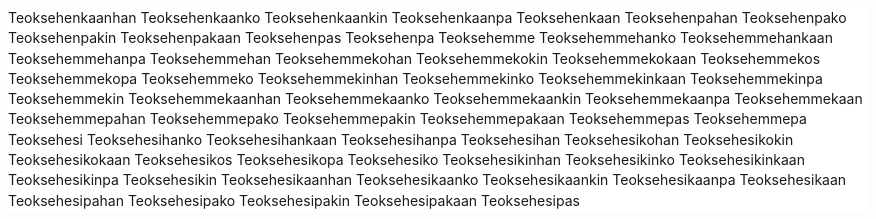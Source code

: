 Teoksehenkaanhan
Teoksehenkaanko
Teoksehenkaankin
Teoksehenkaanpa
Teoksehenkaan
Teoksehenpahan
Teoksehenpako
Teoksehenpakin
Teoksehenpakaan
Teoksehenpas
Teoksehenpa
Teoksehemme
Teoksehemmehanko
Teoksehemmehankaan
Teoksehemmehanpa
Teoksehemmehan
Teoksehemmekohan
Teoksehemmekokin
Teoksehemmekokaan
Teoksehemmekos
Teoksehemmekopa
Teoksehemmeko
Teoksehemmekinhan
Teoksehemmekinko
Teoksehemmekinkaan
Teoksehemmekinpa
Teoksehemmekin
Teoksehemmekaanhan
Teoksehemmekaanko
Teoksehemmekaankin
Teoksehemmekaanpa
Teoksehemmekaan
Teoksehemmepahan
Teoksehemmepako
Teoksehemmepakin
Teoksehemmepakaan
Teoksehemmepas
Teoksehemmepa
Teoksehesi
Teoksehesihanko
Teoksehesihankaan
Teoksehesihanpa
Teoksehesihan
Teoksehesikohan
Teoksehesikokin
Teoksehesikokaan
Teoksehesikos
Teoksehesikopa
Teoksehesiko
Teoksehesikinhan
Teoksehesikinko
Teoksehesikinkaan
Teoksehesikinpa
Teoksehesikin
Teoksehesikaanhan
Teoksehesikaanko
Teoksehesikaankin
Teoksehesikaanpa
Teoksehesikaan
Teoksehesipahan
Teoksehesipako
Teoksehesipakin
Teoksehesipakaan
Teoksehesipas